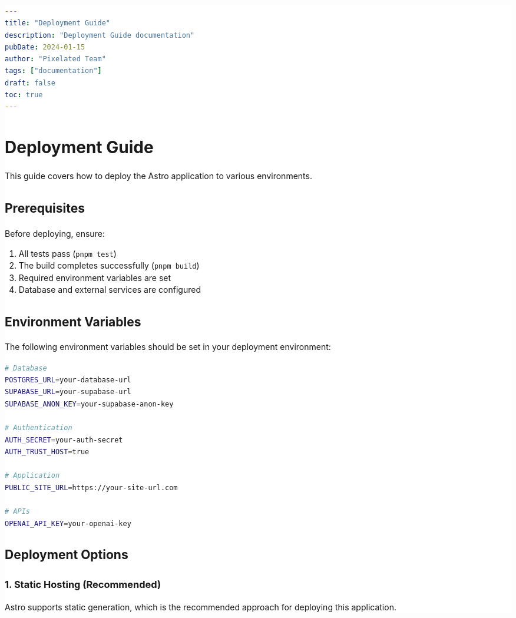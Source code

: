 ```yaml
---
title: "Deployment Guide"
description: "Deployment Guide documentation"
pubDate: 2024-01-15
author: "Pixelated Team"
tags: ["documentation"]
draft: false
toc: true
---
```


# Deployment Guide

This guide covers how to deploy the Astro application to various environments.

## Prerequisites

Before deploying, ensure:

1. All tests pass (`pnpm test`)
2. The build completes successfully (`pnpm build`)
3. Required environment variables are set
4. Database and external services are configured

## Environment Variables

The following environment variables should be set in your deployment environment:

```bash
# Database
POSTGRES_URL=your-database-url
SUPABASE_URL=your-supabase-url
SUPABASE_ANON_KEY=your-supabase-anon-key

# Authentication
AUTH_SECRET=your-auth-secret
AUTH_TRUST_HOST=true

# Application
PUBLIC_SITE_URL=https://your-site-url.com

# APIs
OPENAI_API_KEY=your-openai-key
```

## Deployment Options

### 1. Static Hosting (Recommended)

Astro supports static generation, which is the recommended approach for deploying this application.
